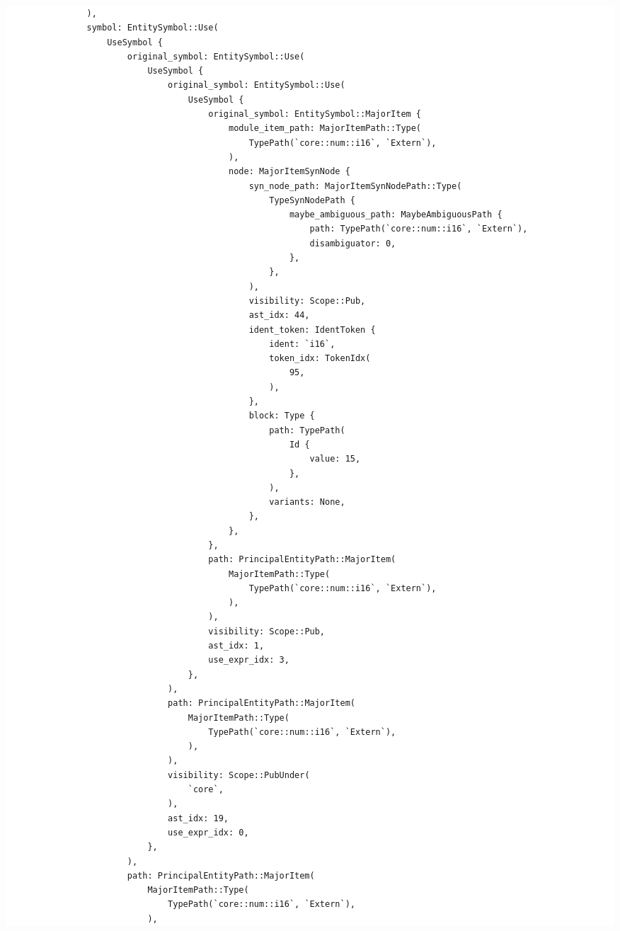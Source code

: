                    ),
                    symbol: EntitySymbol::Use(
                        UseSymbol {
                            original_symbol: EntitySymbol::Use(
                                UseSymbol {
                                    original_symbol: EntitySymbol::Use(
                                        UseSymbol {
                                            original_symbol: EntitySymbol::MajorItem {
                                                module_item_path: MajorItemPath::Type(
                                                    TypePath(`core::num::i16`, `Extern`),
                                                ),
                                                node: MajorItemSynNode {
                                                    syn_node_path: MajorItemSynNodePath::Type(
                                                        TypeSynNodePath {
                                                            maybe_ambiguous_path: MaybeAmbiguousPath {
                                                                path: TypePath(`core::num::i16`, `Extern`),
                                                                disambiguator: 0,
                                                            },
                                                        },
                                                    ),
                                                    visibility: Scope::Pub,
                                                    ast_idx: 44,
                                                    ident_token: IdentToken {
                                                        ident: `i16`,
                                                        token_idx: TokenIdx(
                                                            95,
                                                        ),
                                                    },
                                                    block: Type {
                                                        path: TypePath(
                                                            Id {
                                                                value: 15,
                                                            },
                                                        ),
                                                        variants: None,
                                                    },
                                                },
                                            },
                                            path: PrincipalEntityPath::MajorItem(
                                                MajorItemPath::Type(
                                                    TypePath(`core::num::i16`, `Extern`),
                                                ),
                                            ),
                                            visibility: Scope::Pub,
                                            ast_idx: 1,
                                            use_expr_idx: 3,
                                        },
                                    ),
                                    path: PrincipalEntityPath::MajorItem(
                                        MajorItemPath::Type(
                                            TypePath(`core::num::i16`, `Extern`),
                                        ),
                                    ),
                                    visibility: Scope::PubUnder(
                                        `core`,
                                    ),
                                    ast_idx: 19,
                                    use_expr_idx: 0,
                                },
                            ),
                            path: PrincipalEntityPath::MajorItem(
                                MajorItemPath::Type(
                                    TypePath(`core::num::i16`, `Extern`),
                                ),
